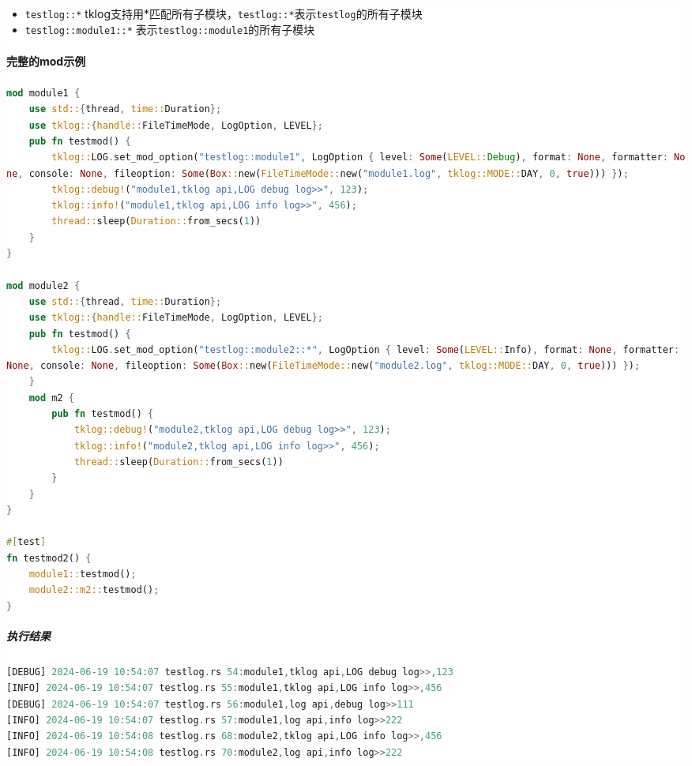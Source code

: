 
- `testlog::*` tklog支持用*匹配所有子模块，`testlog::*`表示`testlog`的所有子模块
- `testlog::module1::*` 表示`testlog::module1`的所有子模块

#### 完整的mod示例

```rust
mod module1 {
    use std::{thread, time::Duration};
    use tklog::{handle::FileTimeMode, LogOption, LEVEL};
    pub fn testmod() {
        tklog::LOG.set_mod_option("testlog::module1", LogOption { level: Some(LEVEL::Debug), format: None, formatter: None, console: None, fileoption: Some(Box::new(FileTimeMode::new("module1.log", tklog::MODE::DAY, 0, true))) });
        tklog::debug!("module1,tklog api,LOG debug log>>", 123);
        tklog::info!("module1,tklog api,LOG info log>>", 456);
        thread::sleep(Duration::from_secs(1))
    }
}

mod module2 {
    use std::{thread, time::Duration};
    use tklog::{handle::FileTimeMode, LogOption, LEVEL};
    pub fn testmod() {
        tklog::LOG.set_mod_option("testlog::module2::*", LogOption { level: Some(LEVEL::Info), format: None, formatter: None, console: None, fileoption: Some(Box::new(FileTimeMode::new("module2.log", tklog::MODE::DAY, 0, true))) });
    }
    mod m2 {
        pub fn testmod() {
            tklog::debug!("module2,tklog api,LOG debug log>>", 123);
            tklog::info!("module2,tklog api,LOG info log>>", 456);
            thread::sleep(Duration::from_secs(1))
        }
    }
}

#[test]
fn testmod2() {
    module1::testmod();
    module2::m2::testmod();
}
```
##### 执行结果

```rust
[DEBUG] 2024-06-19 10:54:07 testlog.rs 54:module1,tklog api,LOG debug log>>,123
[INFO] 2024-06-19 10:54:07 testlog.rs 55:module1,tklog api,LOG info log>>,456
[DEBUG] 2024-06-19 10:54:07 testlog.rs 56:module1,log api,debug log>>111
[INFO] 2024-06-19 10:54:07 testlog.rs 57:module1,log api,info log>>222
[INFO] 2024-06-19 10:54:08 testlog.rs 68:module2,tklog api,LOG info log>>,456
[INFO] 2024-06-19 10:54:08 testlog.rs 70:module2,log api,info log>>222
```
